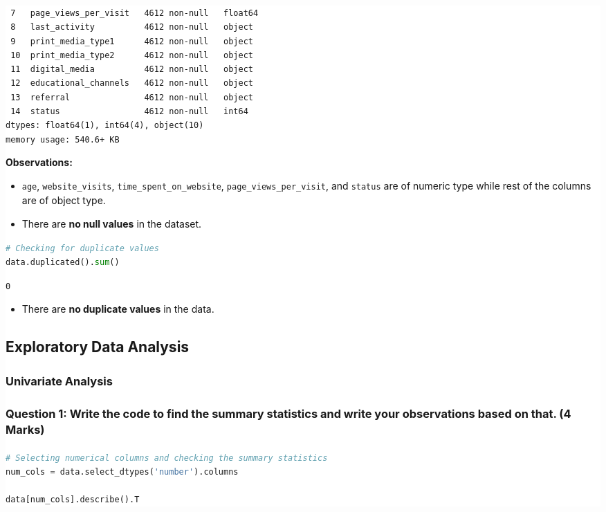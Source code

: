      7   page_views_per_visit   4612 non-null   float64
     8   last_activity          4612 non-null   object 
     9   print_media_type1      4612 non-null   object 
     10  print_media_type2      4612 non-null   object 
     11  digital_media          4612 non-null   object 
     12  educational_channels   4612 non-null   object 
     13  referral               4612 non-null   object 
     14  status                 4612 non-null   int64  
    dtypes: float64(1), int64(4), object(10)
    memory usage: 540.6+ KB


**Observations:**

* `age`, `website_visits`, `time_spent_on_website`, `page_views_per_visit`, and `status` are of numeric type while rest of the columns are of object type.

* There are **no null values** in the dataset.


```python
# Checking for duplicate values
data.duplicated().sum()
```




    0



- There are **no duplicate values** in the data.

## **Exploratory Data Analysis**

### **Univariate Analysis**

### **Question 1:** Write the code to find the summary statistics and write your observations based on that. (4 Marks)


```python
# Selecting numerical columns and checking the summary statistics
num_cols = data.select_dtypes('number').columns

data[num_cols].describe().T
```




<div>
<style scoped>
    .dataframe tbody tr th:only-of-type {
        vertical-align: middle;
    }

    .dataframe tbody tr th {
        vertical-align: top;
    }
